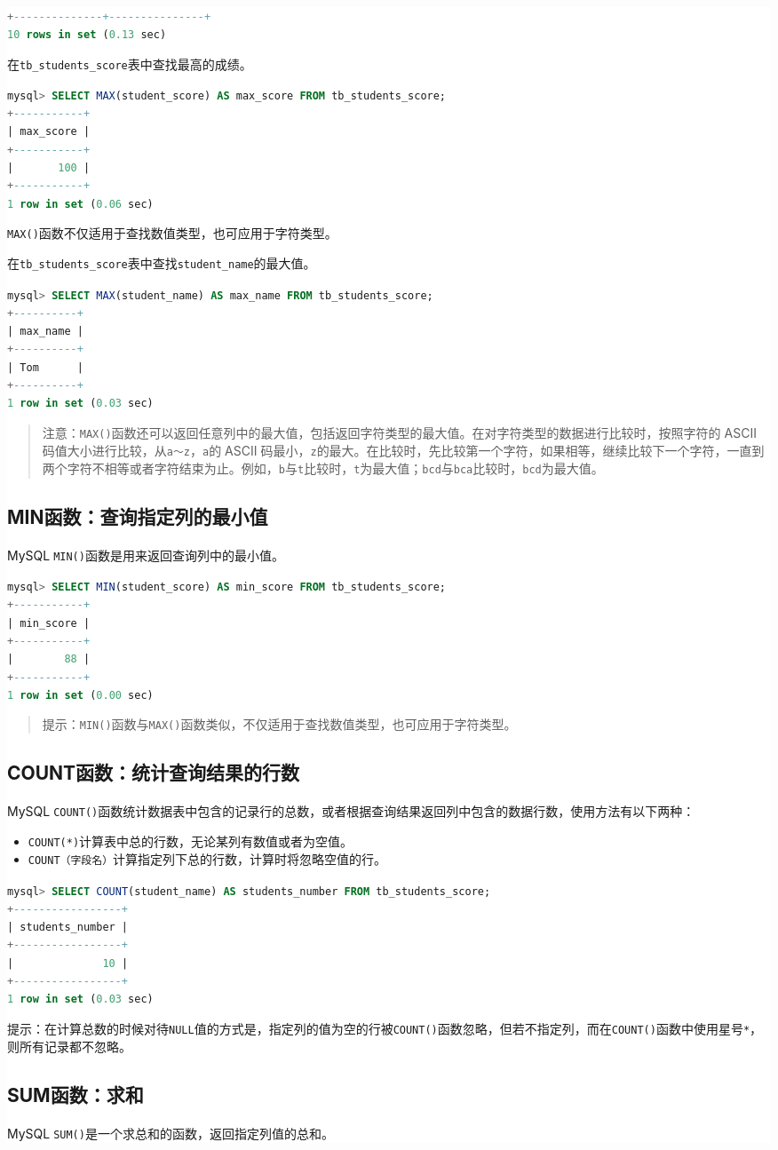 ```sql
+--------------+---------------+
10 rows in set (0.13 sec)
```
在`tb_students_score`表中查找最高的成绩。
```sql
mysql> SELECT MAX(student_score) AS max_score FROM tb_students_score;
+-----------+
| max_score |
+-----------+
|       100 |
+-----------+
1 row in set (0.06 sec)
```
`MAX()`函数不仅适用于查找数值类型，也可应用于字符类型。

在`tb_students_score`表中查找`student_name`的最大值。
```sql
mysql> SELECT MAX(student_name) AS max_name FROM tb_students_score;
+----------+
| max_name |
+----------+
| Tom      |
+----------+
1 row in set (0.03 sec)
```
> 注意：`MAX()`函数还可以返回任意列中的最大值，包括返回字符类型的最大值。在对字符类型的数据进行比较时，按照字符的 ASCII 码值大小进行比较，从`a～z`，`a`的 ASCII 码最小，`z`的最大。在比较时，先比较第一个字符，如果相等，继续比较下一个字符，一直到两个字符不相等或者字符结束为止。例如，`b`与`t`比较时，`t`为最大值；`bcd`与`bca`比较时，`bcd`为最大值。

## MIN函数：查询指定列的最小值
MySQL `MIN()`函数是用来返回查询列中的最小值。
```sql
mysql> SELECT MIN(student_score) AS min_score FROM tb_students_score;
+-----------+
| min_score |
+-----------+
|        88 |
+-----------+
1 row in set (0.00 sec)
```
> 提示：`MIN()`函数与`MAX()`函数类似，不仅适用于查找数值类型，也可应用于字符类型。

## COUNT函数：统计查询结果的行数
MySQL `COUNT()`函数统计数据表中包含的记录行的总数，或者根据查询结果返回列中包含的数据行数，使用方法有以下两种：
* `COUNT(*)`计算表中总的行数，无论某列有数值或者为空值。
* `COUNT（字段名）`计算指定列下总的行数，计算时将忽略空值的行。

```sql
mysql> SELECT COUNT(student_name) AS students_number FROM tb_students_score;
+-----------------+
| students_number |
+-----------------+
|              10 |
+-----------------+
1 row in set (0.03 sec)
```
提示：在计算总数的时候对待`NULL`值的方式是，指定列的值为空的行被`COUNT()`函数忽略，但若不指定列，而在`COUNT()`函数中使用星号`*`，则所有记录都不忽略。
## SUM函数：求和
MySQL `SUM()`是一个求总和的函数，返回指定列值的总和。

